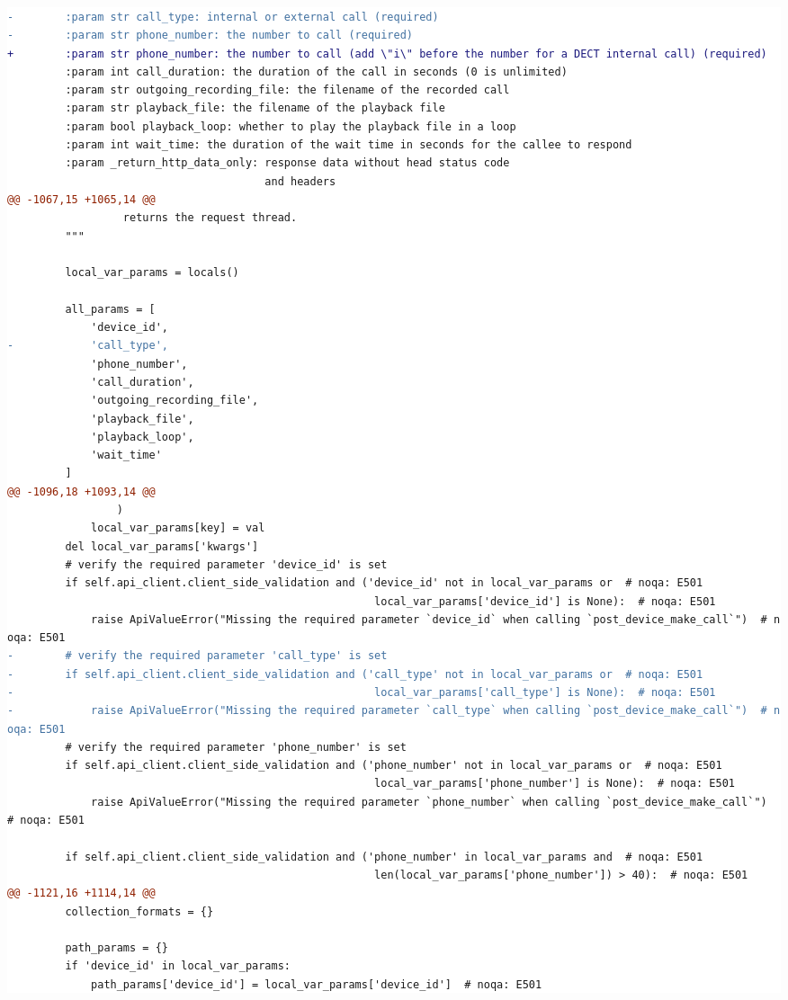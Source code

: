 ```diff
-        :param str call_type: internal or external call (required)
-        :param str phone_number: the number to call (required)
+        :param str phone_number: the number to call (add \"i\" before the number for a DECT internal call) (required)
         :param int call_duration: the duration of the call in seconds (0 is unlimited)
         :param str outgoing_recording_file: the filename of the recorded call
         :param str playback_file: the filename of the playback file
         :param bool playback_loop: whether to play the playback file in a loop
         :param int wait_time: the duration of the wait time in seconds for the callee to respond
         :param _return_http_data_only: response data without head status code
                                        and headers
@@ -1067,15 +1065,14 @@
                  returns the request thread.
         """
 
         local_var_params = locals()
 
         all_params = [
             'device_id',
-            'call_type',
             'phone_number',
             'call_duration',
             'outgoing_recording_file',
             'playback_file',
             'playback_loop',
             'wait_time'
         ]
@@ -1096,18 +1093,14 @@
                 )
             local_var_params[key] = val
         del local_var_params['kwargs']
         # verify the required parameter 'device_id' is set
         if self.api_client.client_side_validation and ('device_id' not in local_var_params or  # noqa: E501
                                                         local_var_params['device_id'] is None):  # noqa: E501
             raise ApiValueError("Missing the required parameter `device_id` when calling `post_device_make_call`")  # noqa: E501
-        # verify the required parameter 'call_type' is set
-        if self.api_client.client_side_validation and ('call_type' not in local_var_params or  # noqa: E501
-                                                        local_var_params['call_type'] is None):  # noqa: E501
-            raise ApiValueError("Missing the required parameter `call_type` when calling `post_device_make_call`")  # noqa: E501
         # verify the required parameter 'phone_number' is set
         if self.api_client.client_side_validation and ('phone_number' not in local_var_params or  # noqa: E501
                                                         local_var_params['phone_number'] is None):  # noqa: E501
             raise ApiValueError("Missing the required parameter `phone_number` when calling `post_device_make_call`")  # noqa: E501
 
         if self.api_client.client_side_validation and ('phone_number' in local_var_params and  # noqa: E501
                                                         len(local_var_params['phone_number']) > 40):  # noqa: E501
@@ -1121,16 +1114,14 @@
         collection_formats = {}
 
         path_params = {}
         if 'device_id' in local_var_params:
             path_params['device_id'] = local_var_params['device_id']  # noqa: E501
```